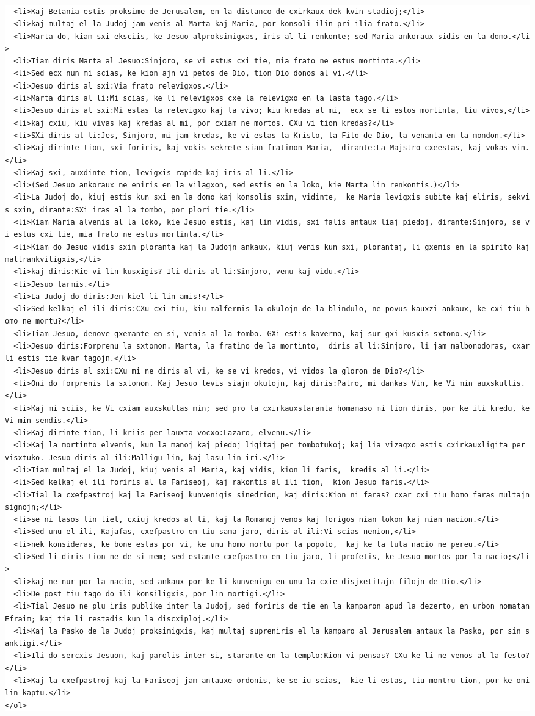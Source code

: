       <li>Kaj Betania estis proksime de Jerusalem, en la distanco de cxirkaux dek kvin stadioj;</li>
      <li>kaj multaj el la Judoj jam venis al Marta kaj Maria, por konsoli ilin pri ilia frato.</li>
      <li>Marta do, kiam sxi eksciis, ke Jesuo alproksimigxas, iris al li renkonte; sed Maria ankoraux sidis en la domo.</li>
      <li>Tiam diris Marta al Jesuo:Sinjoro, se vi estus cxi tie, mia frato ne estus mortinta.</li>
      <li>Sed ecx nun mi scias, ke kion ajn vi petos de Dio, tion Dio donos al vi.</li>
      <li>Jesuo diris al sxi:Via frato relevigxos.</li>
      <li>Marta diris al li:Mi scias, ke li relevigxos cxe la relevigxo en la lasta tago.</li>
      <li>Jesuo diris al sxi:Mi estas la relevigxo kaj la vivo; kiu kredas al mi,  ecx se li estos mortinta, tiu vivos,</li>
      <li>kaj cxiu, kiu vivas kaj kredas al mi, por cxiam ne mortos. CXu vi tion kredas?</li>
      <li>SXi diris al li:Jes, Sinjoro, mi jam kredas, ke vi estas la Kristo, la Filo de Dio, la venanta en la mondon.</li>
      <li>Kaj dirinte tion, sxi foriris, kaj vokis sekrete sian fratinon Maria,  dirante:La Majstro cxeestas, kaj vokas vin.</li>
      <li>Kaj sxi, auxdinte tion, levigxis rapide kaj iris al li.</li>
      <li>(Sed Jesuo ankoraux ne eniris en la vilagxon, sed estis en la loko, kie Marta lin renkontis.)</li>
      <li>La Judoj do, kiuj estis kun sxi en la domo kaj konsolis sxin, vidinte,  ke Maria levigxis subite kaj eliris, sekvis sxin, dirante:SXi iras al la tombo, por plori tie.</li>
      <li>Kiam Maria alvenis al la loko, kie Jesuo estis, kaj lin vidis, sxi falis antaux liaj piedoj, dirante:Sinjoro, se vi estus cxi tie, mia frato ne estus mortinta.</li>
      <li>Kiam do Jesuo vidis sxin ploranta kaj la Judojn ankaux, kiuj venis kun sxi, plorantaj, li gxemis en la spirito kaj maltrankviligxis,</li>
      <li>kaj diris:Kie vi lin kusxigis? Ili diris al li:Sinjoro, venu kaj vidu.</li>
      <li>Jesuo larmis.</li>
      <li>La Judoj do diris:Jen kiel li lin amis!</li>
      <li>Sed kelkaj el ili diris:CXu cxi tiu, kiu malfermis la okulojn de la blindulo, ne povus kauxzi ankaux, ke cxi tiu homo ne mortu?</li>
      <li>Tiam Jesuo, denove gxemante en si, venis al la tombo. GXi estis kaverno, kaj sur gxi kusxis sxtono.</li>
      <li>Jesuo diris:Forprenu la sxtonon. Marta, la fratino de la mortinto,  diris al li:Sinjoro, li jam malbonodoras, cxar li estis tie kvar tagojn.</li>
      <li>Jesuo diris al sxi:CXu mi ne diris al vi, ke se vi kredos, vi vidos la gloron de Dio?</li>
      <li>Oni do forprenis la sxtonon. Kaj Jesuo levis siajn okulojn, kaj diris:Patro, mi dankas Vin, ke Vi min auxskultis.</li>
      <li>Kaj mi sciis, ke Vi cxiam auxskultas min; sed pro la cxirkauxstaranta homamaso mi tion diris, por ke ili kredu, ke Vi min sendis.</li>
      <li>Kaj dirinte tion, li kriis per lauxta vocxo:Lazaro, elvenu.</li>
      <li>Kaj la mortinto elvenis, kun la manoj kaj piedoj ligitaj per tombotukoj; kaj lia vizagxo estis cxirkauxligita per visxtuko. Jesuo diris al ili:Malligu lin, kaj lasu lin iri.</li>
      <li>Tiam multaj el la Judoj, kiuj venis al Maria, kaj vidis, kion li faris,  kredis al li.</li>
      <li>Sed kelkaj el ili foriris al la Fariseoj, kaj rakontis al ili tion,  kion Jesuo faris.</li>
      <li>Tial la cxefpastroj kaj la Fariseoj kunvenigis sinedrion, kaj diris:Kion ni faras? cxar cxi tiu homo faras multajn signojn;</li>
      <li>se ni lasos lin tiel, cxiuj kredos al li, kaj la Romanoj venos kaj forigos nian lokon kaj nian nacion.</li>
      <li>Sed unu el ili, Kajafas, cxefpastro en tiu sama jaro, diris al ili:Vi scias nenion,</li>
      <li>nek konsideras, ke bone estas por vi, ke unu homo mortu por la popolo,  kaj ke la tuta nacio ne pereu.</li>
      <li>Sed li diris tion ne de si mem; sed estante cxefpastro en tiu jaro, li profetis, ke Jesuo mortos por la nacio;</li>
      <li>kaj ne nur por la nacio, sed ankaux por ke li kunvenigu en unu la cxie disjxetitajn filojn de Dio.</li>
      <li>De post tiu tago do ili konsiligxis, por lin mortigi.</li>
      <li>Tial Jesuo ne plu iris publike inter la Judoj, sed foriris de tie en la kamparon apud la dezerto, en urbon nomatan Efraim; kaj tie li restadis kun la discxiploj.</li>
      <li>Kaj la Pasko de la Judoj proksimigxis, kaj multaj supreniris el la kamparo al Jerusalem antaux la Pasko, por sin sanktigi.</li>
      <li>Ili do sercxis Jesuon, kaj parolis inter si, starante en la templo:Kion vi pensas? CXu ke li ne venos al la festo?</li>
      <li>Kaj la cxefpastroj kaj la Fariseoj jam antauxe ordonis, ke se iu scias,  kie li estas, tiu montru tion, por ke oni lin kaptu.</li>
    </ol>